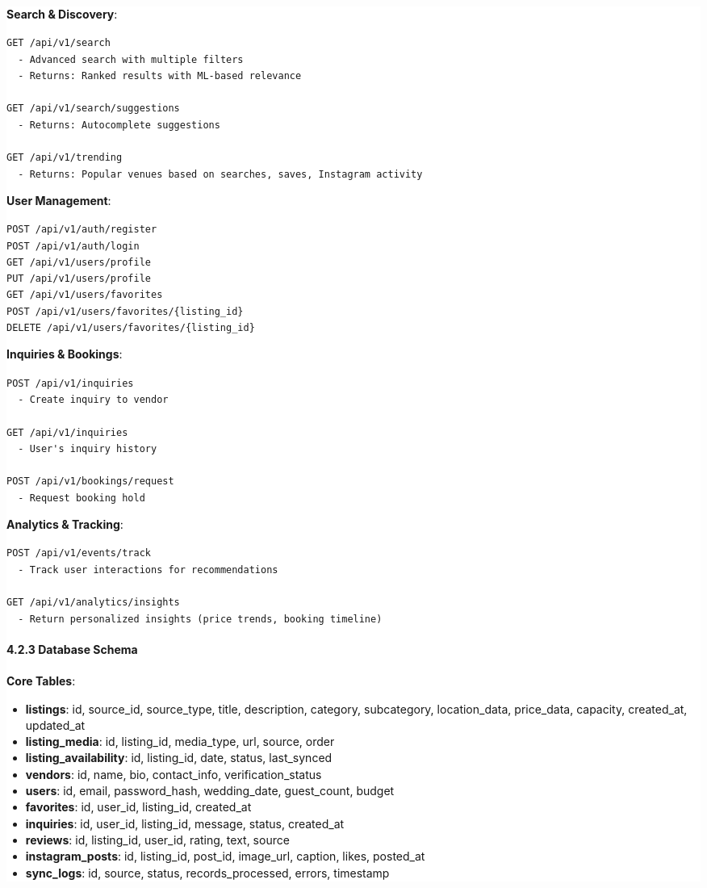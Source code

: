 **Search & Discovery**:
```
GET /api/v1/search
  - Advanced search with multiple filters
  - Returns: Ranked results with ML-based relevance

GET /api/v1/search/suggestions
  - Returns: Autocomplete suggestions

GET /api/v1/trending
  - Returns: Popular venues based on searches, saves, Instagram activity
```

**User Management**:
```
POST /api/v1/auth/register
POST /api/v1/auth/login
GET /api/v1/users/profile
PUT /api/v1/users/profile
GET /api/v1/users/favorites
POST /api/v1/users/favorites/{listing_id}
DELETE /api/v1/users/favorites/{listing_id}
```

**Inquiries & Bookings**:
```
POST /api/v1/inquiries
  - Create inquiry to vendor

GET /api/v1/inquiries
  - User's inquiry history

POST /api/v1/bookings/request
  - Request booking hold
```

**Analytics & Tracking**:
```
POST /api/v1/events/track
  - Track user interactions for recommendations

GET /api/v1/analytics/insights
  - Return personalized insights (price trends, booking timeline)
```

#### 4.2.3 Database Schema

**Core Tables**:
- **listings**: id, source_id, source_type, title, description, category, subcategory, location_data, price_data, capacity, created_at, updated_at
- **listing_media**: id, listing_id, media_type, url, source, order
- **listing_availability**: id, listing_id, date, status, last_synced
- **vendors**: id, name, bio, contact_info, verification_status
- **users**: id, email, password_hash, wedding_date, guest_count, budget
- **favorites**: id, user_id, listing_id, created_at
- **inquiries**: id, user_id, listing_id, message, status, created_at
- **reviews**: id, listing_id, user_id, rating, text, source
- **instagram_posts**: id, listing_id, post_id, image_url, caption, likes, posted_at
- **sync_logs**: id, source, status, records_processed, errors, timestamp
